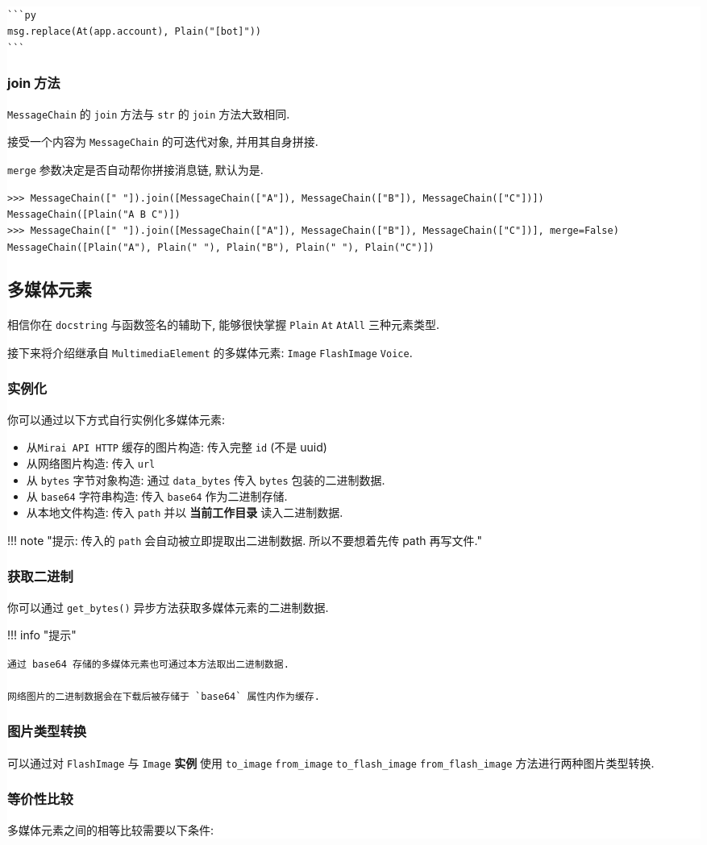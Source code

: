     ```py
    msg.replace(At(app.account), Plain("[bot]"))
    ```

### join 方法

`MessageChain` 的 `join` 方法与 `str` 的 `join` 方法大致相同.

接受一个内容为 `MessageChain` 的可迭代对象, 并用其自身拼接.

`merge` 参数决定是否自动帮你拼接消息链, 默认为是.

```pycon
>>> MessageChain([" "]).join([MessageChain(["A"]), MessageChain(["B"]), MessageChain(["C"])])
MessageChain([Plain("A B C")])
>>> MessageChain([" "]).join([MessageChain(["A"]), MessageChain(["B"]), MessageChain(["C"])], merge=False)
MessageChain([Plain("A"), Plain(" "), Plain("B"), Plain(" "), Plain("C")])
```

## 多媒体元素

相信你在 `docstring` 与函数签名的辅助下, 能够很快掌握 `Plain` `At` `AtAll` 三种元素类型.

接下来将介绍继承自 `MultimediaElement` 的多媒体元素: `Image` `FlashImage` `Voice`.

### 实例化

你可以通过以下方式自行实例化多媒体元素:

-   从`Mirai API HTTP` 缓存的图片构造: 传入完整 `id` (不是 uuid)
-   从网络图片构造: 传入 `url`
-   从 `bytes` 字节对象构造: 通过 `data_bytes` 传入 `bytes` 包装的二进制数据.
-   从 `base64` 字符串构造: 传入 `base64` 作为二进制存储.
-   从本地文件构造: 传入 `path` 并以 **当前工作目录** 读入二进制数据.

!!! note "提示: 传入的 `path` 会自动被立即提取出二进制数据. 所以不要想着先传 path 再写文件."

### 获取二进制

你可以通过 `get_bytes()` 异步方法获取多媒体元素的二进制数据.

!!! info "提示"

    通过 base64 存储的多媒体元素也可通过本方法取出二进制数据.

    网络图片的二进制数据会在下载后被存储于 `base64` 属性内作为缓存.

### 图片类型转换

可以通过对 `FlashImage` 与 `Image` **实例** 使用 `to_image` `from_image` `to_flash_image` `from_flash_image` 方法进行两种图片类型转换.

### 等价性比较

多媒体元素之间的相等比较需要以下条件:
